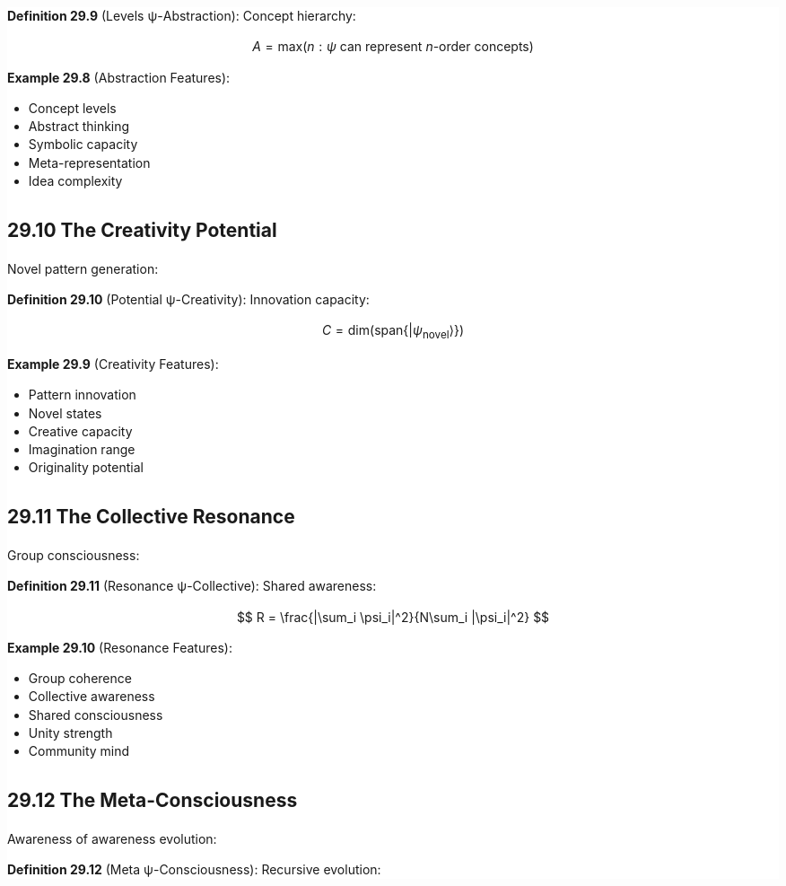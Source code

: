 **Definition 29.9** (Levels ψ-Abstraction): Concept hierarchy:

$$
A = \text{max}(n : \psi \text{ can represent } n\text{-order concepts})
$$

**Example 29.8** (Abstraction Features):

- Concept levels
- Abstract thinking
- Symbolic capacity
- Meta-representation
- Idea complexity

## 29.10 The Creativity Potential

Novel pattern generation:

**Definition 29.10** (Potential ψ-Creativity): Innovation capacity:

$$
C = \text{dim}(\text{span}\{|\psi_{\text{novel}}\rangle\})
$$

**Example 29.9** (Creativity Features):

- Pattern innovation
- Novel states
- Creative capacity
- Imagination range
- Originality potential

## 29.11 The Collective Resonance

Group consciousness:

**Definition 29.11** (Resonance ψ-Collective): Shared awareness:

$$
R = \frac{|\sum_i \psi_i|^2}{N\sum_i |\psi_i|^2}
$$

**Example 29.10** (Resonance Features):

- Group coherence
- Collective awareness
- Shared consciousness
- Unity strength
- Community mind

## 29.12 The Meta-Consciousness

Awareness of awareness evolution:

**Definition 29.12** (Meta ψ-Consciousness): Recursive evolution:

